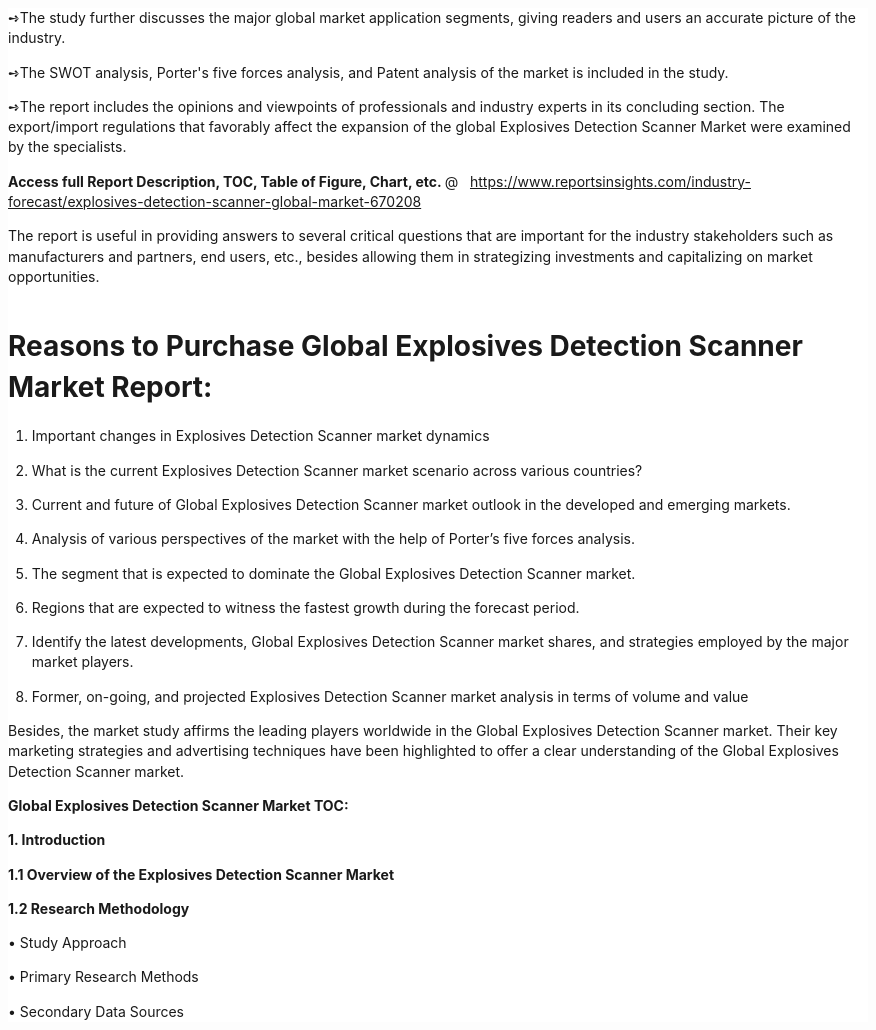 ➺The study further discusses the major global market application segments, giving readers and users an accurate picture of the industry.

➺The SWOT analysis, Porter's five forces analysis, and Patent analysis of the market is included in the study.

➺The report includes the opinions and viewpoints of professionals and industry experts in its concluding section. The export/import regulations that favorably affect the expansion of the global Explosives Detection Scanner Market were examined by the specialists.

<strong>Access full Report Description, TOC, Table of Figure, Chart, etc. </strong>@   <a href=https://www.reportsinsights.com/industry-forecast/explosives-detection-scanner-global-market-670208 style=color:#0000ff;>https://www.reportsinsights.com/industry-forecast/explosives-detection-scanner-global-market-670208</a>

The report is useful in providing answers to several critical questions that are important for the industry stakeholders such as manufacturers and partners, end users, etc., besides allowing them in strategizing investments and capitalizing on market opportunities.

# <strong>Reasons to Purchase Global Explosives Detection Scanner Market Report:</strong>

1. Important changes in Explosives Detection Scanner market dynamics

2. What is the current Explosives Detection Scanner market scenario across various countries?

3. Current and future of Global Explosives Detection Scanner market outlook in the developed and emerging markets.

4. Analysis of various perspectives of the market with the help of Porter’s five forces analysis.

5. The segment that is expected to dominate the Global Explosives Detection Scanner market.

6. Regions that are expected to witness the fastest growth during the forecast period.

7. Identify the latest developments, Global Explosives Detection Scanner market shares, and strategies employed by the major market players.

8. Former, on-going, and projected Explosives Detection Scanner market analysis in terms of volume and value

Besides, the market study affirms the leading players worldwide in the Global Explosives Detection Scanner market. Their key marketing strategies and advertising techniques have been highlighted to offer a clear understanding of the Global Explosives Detection Scanner market.

<strong>Global Explosives Detection Scanner Market TOC:</strong>

<strong>1. Introduction</strong>

<strong>1.1 Overview of the Explosives Detection Scanner Market</strong>

<strong>1.2 Research Methodology</strong>

• Study Approach

• Primary Research Methods

• Secondary Data Sources
